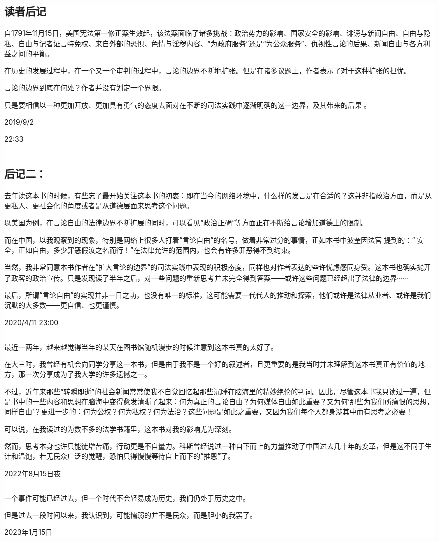 ## 读者后记

自1791年11月15日，美国宪法第一修正案生效起，该法案面临了诸多挑战：政治势力的影响、国家安全的影响、诽谤与新闻自由、自由与隐私、自由与记者证言特免权、来自外部的恐惧、色情与淫秽内容、“为政府服务”还是“为公众服务”、仇视性言论的后果、新闻自由与各方利益之间的平衡。

在历史的发展过程中，在一个又一个审判的过程中，言论的边界不断地扩张。但是在诸多议题上，作者表示了对于这种扩张的担忧。

言论的边界到底在何处？作者并没有划定一个界限。

只是要相信以一种更加开放、更加具有勇气的态度去面对在不断的司法实践中逐渐明确的这一边界，及其带来的后果 。

2019/9/2

22:33

---

## 后记二：

去年读这本书的时候，有些忘了最开始关注这本书的初衷：即在当今的网络环境中，什么样的发言是在合适的？这并非指政治方面，而是从更私人、更社会化的角度或者是从道德层面来思考这个问题。

以美国为例，在言论自由的法律边界不断扩展的同时，可以看见“政治正确”等方面正在不断给言论增加道德上的限制。

而在中国，以我观察到的现象，特别是网络上很多人打着“言论自由”的名号，做着非常过分的事情，正如本书中波奎因法官 提到的：“ 安全，正如自由，多少罪恶假汝之名而行！”在法律允许的范围内，也会有许多罪恶得不到约束。

当然，我非常同意本书作者在“扩大言论的边界”的司法实践中表现的积极态度，同样也对作者表达的些许忧虑感同身受。这本书也确实抛开了政客的政治宣传。只是发现读了半年之后，对一些问题的重新思考并未完全得到答案——或许这些问题已经超出了法律的边界······

最后，所谓“言论自由”的实现并非一日之功，也没有唯一的标准，这可能需要一代代人的推动和探索，他们或许是法律从业者、或许是我们沉默的大多数——更自信、也更谨慎。

2020/4/11
23:00

---

最近一两年，越来越觉得当年的某天在图书馆随机漫步的时候注意到这本书真的太好了。

在大三时，我曾经有机会向同学分享这一本书，但是由于我不是一个好的叙述者，且更重要的是我当时并未理解到这本书真正有价值的地方，那一次分享成为了我大学的许多遗憾之一。

不过，近年来那些“转瞬即逝”的社会新闻常常使我不自觉回忆起那些沉睡在脑海里的精妙绝伦的判词。因此，尽管这本书我只读过一遍，但是书中的一些内容和思想在脑海中变得愈发清晰了起来：何为真正的言论自由？为何媒体自由如此重要？又为何‘那些为我们所痛恨的思想，同样自由’？更进一步的：何为公权？何为私权？何为法治？这些问题是如此之重要，又因为我们每个人都身涉其中而有思考之必要！

可以说，在我读过的为数不多的法学书籍里，这本书对我的影响尤为深刻。

然而，思考本身也许只能徒增苦痛，行动更是不自量力。科斯曾经说过一种自下而上的力量推动了中国过去几十年的变革，但是这不同于生计和温饱，若无民众广泛的觉醒，恐怕只得慢慢等待自上而下的“推恩”了。

2022年8月15日夜

---

一个事件可能已经过去，但一个时代不会轻易成为历史，我们仍处于历史之中。

但是过去一段时间以来，我认识到，可能懦弱的并不是民众，而是胆小的我罢了。

2023年1月15日
